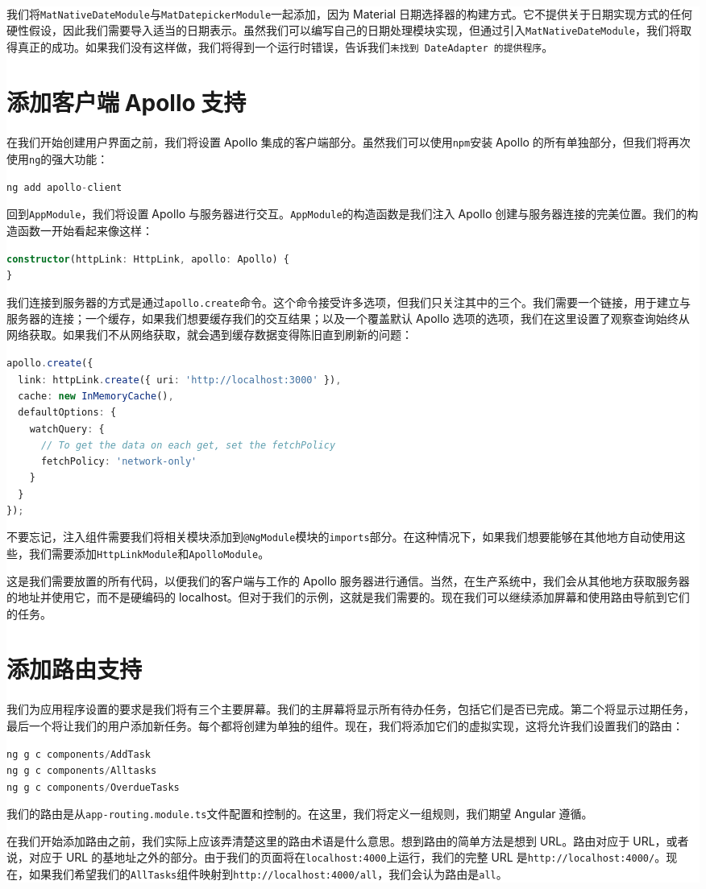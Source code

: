 我们将`MatNativeDateModule`与`MatDatepickerModule`一起添加，因为 Material 日期选择器的构建方式。它不提供关于日期实现方式的任何硬性假设，因此我们需要导入适当的日期表示。虽然我们可以编写自己的日期处理模块实现，但通过引入`MatNativeDateModule`，我们将取得真正的成功。如果我们没有这样做，我们将得到一个运行时错误，告诉我们`未找到 DateAdapter 的提供程序`。

# 添加客户端 Apollo 支持

在我们开始创建用户界面之前，我们将设置 Apollo 集成的客户端部分。虽然我们可以使用`npm`安装 Apollo 的所有单独部分，但我们将再次使用`ng`的强大功能：

```ts
ng add apollo-client
```

回到`AppModule`，我们将设置 Apollo 与服务器进行交互。`AppModule`的构造函数是我们注入 Apollo 创建与服务器连接的完美位置。我们的构造函数一开始看起来像这样：

```ts
constructor(httpLink: HttpLink, apollo: Apollo) {
}
```

我们连接到服务器的方式是通过`apollo.create`命令。这个命令接受许多选项，但我们只关注其中的三个。我们需要一个链接，用于建立与服务器的连接；一个缓存，如果我们想要缓存我们的交互结果；以及一个覆盖默认 Apollo 选项的选项，我们在这里设置了观察查询始终从网络获取。如果我们不从网络获取，就会遇到缓存数据变得陈旧直到刷新的问题：

```ts
apollo.create({
  link: httpLink.create({ uri: 'http://localhost:3000' }),
  cache: new InMemoryCache(),
  defaultOptions: {
    watchQuery: {
      // To get the data on each get, set the fetchPolicy
      fetchPolicy: 'network-only'
    }
  }
});
```

不要忘记，注入组件需要我们将相关模块添加到`@NgModule`模块的`imports`部分。在这种情况下，如果我们想要能够在其他地方自动使用这些，我们需要添加`HttpLinkModule`和`ApolloModule`。

这是我们需要放置的所有代码，以便我们的客户端与工作的 Apollo 服务器进行通信。当然，在生产系统中，我们会从其他地方获取服务器的地址并使用它，而不是硬编码的 localhost。但对于我们的示例，这就是我们需要的。现在我们可以继续添加屏幕和使用路由导航到它们的任务。

# 添加路由支持

我们为应用程序设置的要求是我们将有三个主要屏幕。我们的主屏幕将显示所有待办任务，包括它们是否已完成。第二个将显示过期任务，最后一个将让我们的用户添加新任务。每个都将创建为单独的组件。现在，我们将添加它们的虚拟实现，这将允许我们设置我们的路由：

```ts
ng g c components/AddTask
ng g c components/Alltasks
ng g c components/OverdueTasks
```

我们的路由是从`app-routing.module.ts`文件配置和控制的。在这里，我们将定义一组规则，我们期望 Angular 遵循。

在我们开始添加路由之前，我们实际上应该弄清楚这里的路由术语是什么意思。想到路由的简单方法是想到 URL。路由对应于 URL，或者说，对应于 URL 的基地址之外的部分。由于我们的页面将在`localhost:4000`上运行，我们的完整 URL 是`http://localhost:4000/`。现在，如果我们希望我们的`AllTasks`组件映射到`http://localhost:4000/all`，我们会认为路由是`all`。
